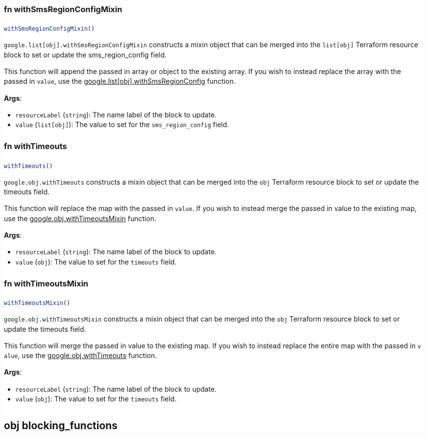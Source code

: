 ### fn withSmsRegionConfigMixin

```ts
withSmsRegionConfigMixin()
```

`google.list[obj].withSmsRegionConfigMixin` constructs a mixin object that can be merged into the `list[obj]`
Terraform resource block to set or update the sms_region_config field.

This function will append the passed in array or object to the existing array. If you wish
to instead replace the array with the passed in `value`, use the [google.list[obj].withSmsRegionConfig](TODO)
function.


**Args**:
  - `resourceLabel` (`string`): The name label of the block to update.
  - `value` (`list[obj]`): The value to set for the `sms_region_config` field.


### fn withTimeouts

```ts
withTimeouts()
```

`google.obj.withTimeouts` constructs a mixin object that can be merged into the `obj`
Terraform resource block to set or update the timeouts field.

This function will replace the map with the passed in `value`. If you wish to instead merge the
passed in value to the existing map, use the [google.obj.withTimeoutsMixin](TODO) function.

**Args**:
  - `resourceLabel` (`string`): The name label of the block to update.
  - `value` (`obj`): The value to set for the `timeouts` field.


### fn withTimeoutsMixin

```ts
withTimeoutsMixin()
```

`google.obj.withTimeoutsMixin` constructs a mixin object that can be merged into the `obj`
Terraform resource block to set or update the timeouts field.

This function will merge the passed in value to the existing map. If you wish
to instead replace the entire map with the passed in `value`, use the [google.obj.withTimeouts](TODO)
function.


**Args**:
  - `resourceLabel` (`string`): The name label of the block to update.
  - `value` (`obj`): The value to set for the `timeouts` field.


## obj blocking_functions
